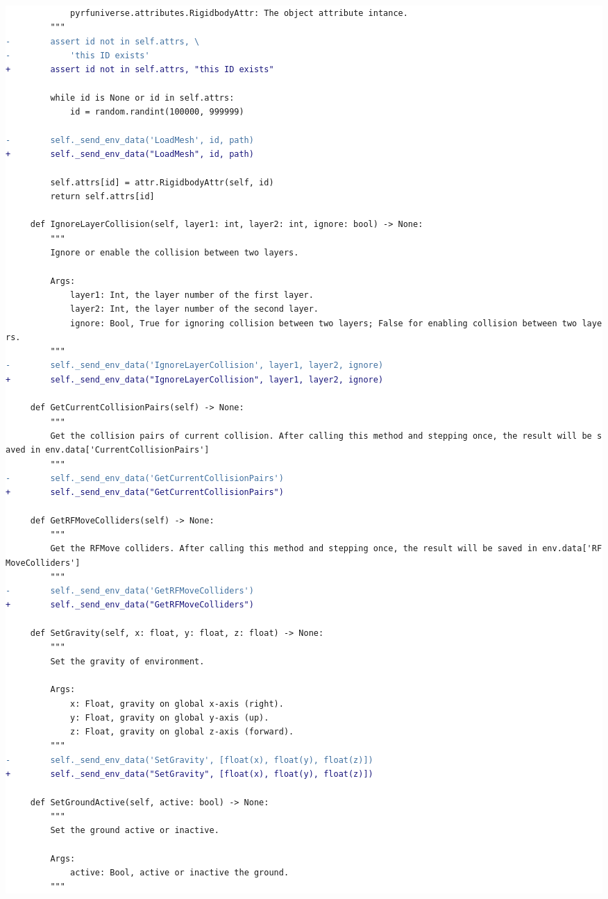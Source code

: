 ```diff
             pyrfuniverse.attributes.RigidbodyAttr: The object attribute intance.
         """
-        assert id not in self.attrs, \
-            'this ID exists'
+        assert id not in self.attrs, "this ID exists"
 
         while id is None or id in self.attrs:
             id = random.randint(100000, 999999)
 
-        self._send_env_data('LoadMesh', id, path)
+        self._send_env_data("LoadMesh", id, path)
 
         self.attrs[id] = attr.RigidbodyAttr(self, id)
         return self.attrs[id]
 
     def IgnoreLayerCollision(self, layer1: int, layer2: int, ignore: bool) -> None:
         """
         Ignore or enable the collision between two layers.
 
         Args:
             layer1: Int, the layer number of the first layer.
             layer2: Int, the layer number of the second layer.
             ignore: Bool, True for ignoring collision between two layers; False for enabling collision between two layers.
         """
-        self._send_env_data('IgnoreLayerCollision', layer1, layer2, ignore)
+        self._send_env_data("IgnoreLayerCollision", layer1, layer2, ignore)
 
     def GetCurrentCollisionPairs(self) -> None:
         """
         Get the collision pairs of current collision. After calling this method and stepping once, the result will be saved in env.data['CurrentCollisionPairs']
         """
-        self._send_env_data('GetCurrentCollisionPairs')
+        self._send_env_data("GetCurrentCollisionPairs")
 
     def GetRFMoveColliders(self) -> None:
         """
         Get the RFMove colliders. After calling this method and stepping once, the result will be saved in env.data['RFMoveColliders']
         """
-        self._send_env_data('GetRFMoveColliders')
+        self._send_env_data("GetRFMoveColliders")
 
     def SetGravity(self, x: float, y: float, z: float) -> None:
         """
         Set the gravity of environment.
 
         Args:
             x: Float, gravity on global x-axis (right).
             y: Float, gravity on global y-axis (up).
             z: Float, gravity on global z-axis (forward).
         """
-        self._send_env_data('SetGravity', [float(x), float(y), float(z)])
+        self._send_env_data("SetGravity", [float(x), float(y), float(z)])
 
     def SetGroundActive(self, active: bool) -> None:
         """
         Set the ground active or inactive.
 
         Args:
             active: Bool, active or inactive the ground.
         """
```